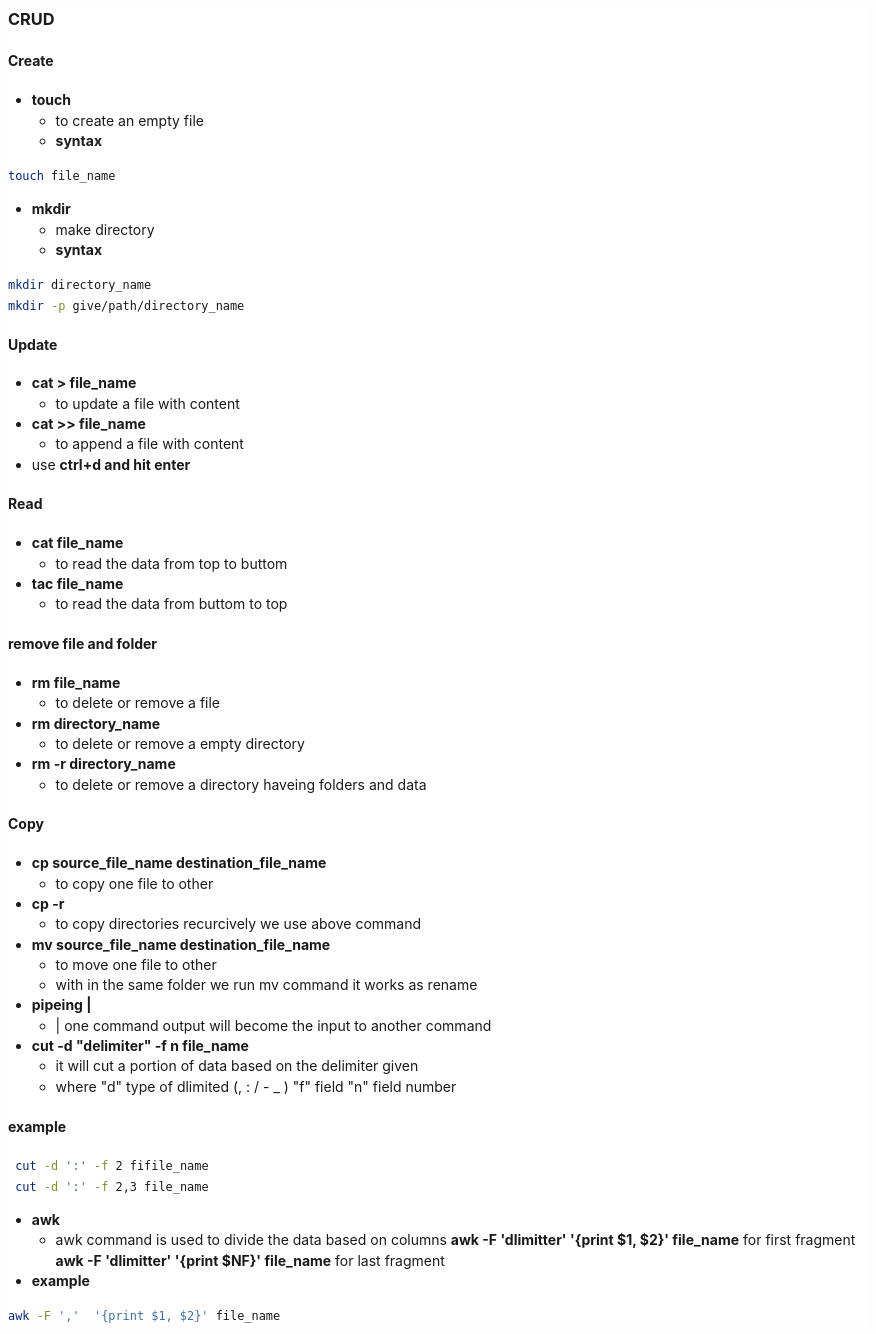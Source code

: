 ### CRUD
#### Create
* **touch**
    * to create an empty file
   * **syntax**
```sh
touch file_name
```
* **mkdir**
    * make directory
  * **syntax**
```sh
mkdir directory_name
mkdir -p give/path/directory_name
```
#### Update
* **cat > file_name**
    * to update a file with content
* **cat >> file_name**
    * to append a file with content
* use **ctrl+d and hit enter**
#### Read
* **cat file_name**
    * to read the data from top to buttom
* **tac file_name**
    * to read the data from buttom to top 
#### remove file and folder
*   **rm file_name**
    * to delete or remove a file
*   **rm directory_name**
    * to delete or remove a empty directory
*   **rm -r directory_name**
    * to delete or remove a directory haveing folders and data
#### Copy
* **cp source_file_name destination_file_name**
    * to copy one file to other
* **cp -r**
    * to copy directories recurcively we use above command
* **mv source_file_name destination_file_name**
    * to move one file to other
    * with in the same folder we run mv command it works as rename
*   **pipeing |**
    * | one command output will become the input to another command
*   **cut -d "delimiter" -f n file_name**
    * it will cut a portion of data based on the delimiter given
    * where
        "d" type of dlimited (, : / - _  )
        "f" field
        "n" field number
#### example
```sh
 cut -d ':' -f 2 fifile_name
 cut -d ':' -f 2,3 file_name
 ```
* **awk**
    * awk command is used to divide the data based on columns
    **awk -F 'dlimitter' '{print $1, $2}' file_name** for first fragment
    **awk -F 'dlimitter' '{print $NF}' file_name** for last fragment
* **example**
```sh
awk -F ','  '{print $1, $2}' file_name
```